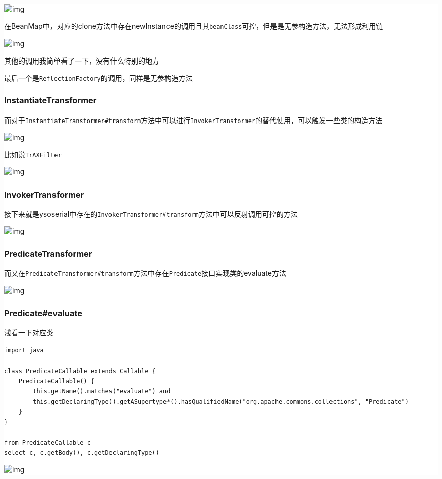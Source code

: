 ![img](https://pic2.zhimg.com/80/v2-53c714fb07bcfa4dd92e876ec893bf01_720w.webp)

在BeanMap中，对应的clone方法中存在newInstance的调用且其`beanClass`可控，但是是无参构造方法，无法形成利用链

![img](https://pic4.zhimg.com/80/v2-b43ef3e13ede5a7c1edd4227f6734d9b_720w.webp)

其他的调用我简单看了一下，没有什么特别的地方

最后一个是`ReflectionFactory`的调用，同样是无参构造方法

### InstantiateTransformer

而对于`InstantiateTransformer#transform`方法中可以进行`InvokerTransformer`的替代使用，可以触发一些类的构造方法

![img](https://gitee.com/shine05/myblog-gallery/raw/master/img/v2-1892900916ae7364f1c29d42cc0c9697_720w.webp)

比如说`TrAXFilter`

![img](https://pic2.zhimg.com/80/v2-787edefd52a4e1960244084adf1139f1_720w.webp)

### InvokerTransformer

接下来就是ysoserial中存在的`InvokerTransformer#transform`方法中可以反射调用可控的方法

![img](https://pic2.zhimg.com/80/v2-17268bf1dfe3bd284166651529e3d2bd_720w.webp)

### PredicateTransformer

而又在`PredicateTransformer#transform`方法中存在`Predicate`接口实现类的evaluate方法

![img](https://gitee.com/shine05/myblog-gallery/raw/master/img/v2-3b8177d81dbf7262646180da64041558_720w.webp)

### Predicate#evaluate

浅看一下对应类

```text
import java

class PredicateCallable extends Callable {
    PredicateCallable() {
        this.getName().matches("evaluate") and
        this.getDeclaringType().getASupertype*().hasQualifiedName("org.apache.commons.collections", "Predicate")
    }
}

from PredicateCallable c 
select c, c.getBody(), c.getDeclaringType()
```

![img](https://pic1.zhimg.com/80/v2-6f5bee2257c4a4372d3e33709317c270_720w.webp)
